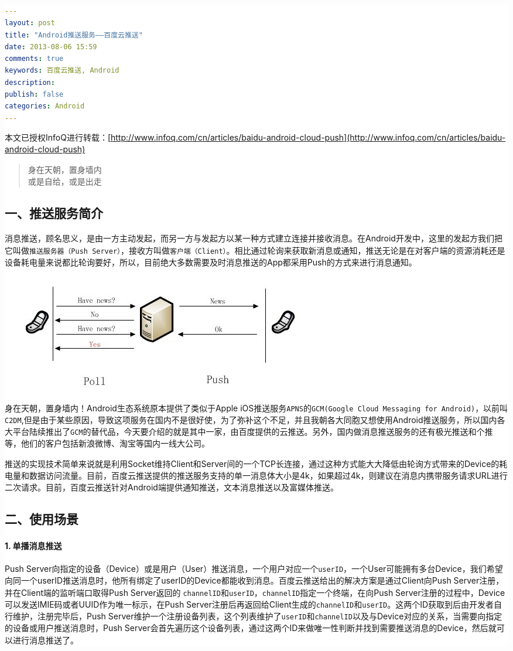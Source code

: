 ```yaml
---
layout: post
title: "Android推送服务——百度云推送"
date: 2013-08-06 15:59
comments: true
keywords: 百度云推送, Android
description: 
publish: false
categories: Android
---
```

本文已授权InfoQ进行转载：[http://www.infoq.com/cn/articles/baidu-android-cloud-push](http://www.infoq.com/cn/articles/baidu-android-cloud-push)

> 身在天朝，置身墙内<br>
> 或是自给，或是出走

## 一、推送服务简介
消息推送，顾名思义，是由一方主动发起，而另一方与发起方以某一种方式建立连接并接收消息。在Android开发中，这里的发起方我们把它叫做```推送服务器（Push Server）```，接收方叫做```客户端（Client）```。相比通过轮询来获取新消息或通知，推送无论是在对客户端的资源消耗还是设备耗电量来说都比轮询要好，所以，目前绝大多数需要及时消息推送的App都采用Push的方式来进行消息通知。

![push](/images/2013/08/baidu_push_service/1.jpg)



身在天朝，置身墙内！Android生态系统原本提供了类似于Apple iOS推送服务```APNS```的```GCM(Google Cloud Messaging for Android)```，以前叫```C2DM```,但是由于某些原因，导致这项服务在国内不是很好使，为了弥补这个不足，并且我朝各大同胞又想使用Android推送服务，所以国内各大平台陆续推出了```GCM```的替代品，今天要介绍的就是其中一家，由百度提供的云推送。另外，国内做消息推送服务的还有极光推送和个推等，他们的客户包括新浪微博、淘宝等国内一线大公司。

推送的实现技术简单来说就是利用Socket维持Client和Server间的一个TCP长连接，通过这种方式能大大降低由轮询方式带来的Device的耗电量和数据访问流量。目前，百度云推送提供的推送服务支持的单一消息体大小是4k，如果超过4k，则建议在消息内携带服务请求URL进行二次请求。目前，百度云推送针对Android端提供通知推送，文本消息推送以及富媒体推送。

## 二、使用场景
#### 1. 单播消息推送
Push Server向指定的设备（Device）或是用户（User）推送消息，一个用户对应一个```userID```，一个User可能拥有多台Device，我们希望向同一个userID推送消息时，他所有绑定了userID的Device都能收到消息。百度云推送给出的解决方案是通过Client向Push Server注册，并在Client端的监听端口取得Push Server返回的	```channelID```和```userID```，```channelID```指定一个终端，在向Push Server注册的过程中，Device可以发送IMIE码或者UUID作为唯一标示，在Push Server注册后再返回给Client生成的```channelID```和```userID```。这两个ID获取到后由开发者自行维护，注册完毕后，Push Server维护一个注册设备列表，这个列表维护了```userID```和```channelID```以及与Device对应的关系，当需要向指定的设备或用户推送消息时，Push Server会首先遍历这个设备列表，通过这两个ID来做唯一性判断并找到需要推送消息的Device，然后就可以进行消息推送了。
